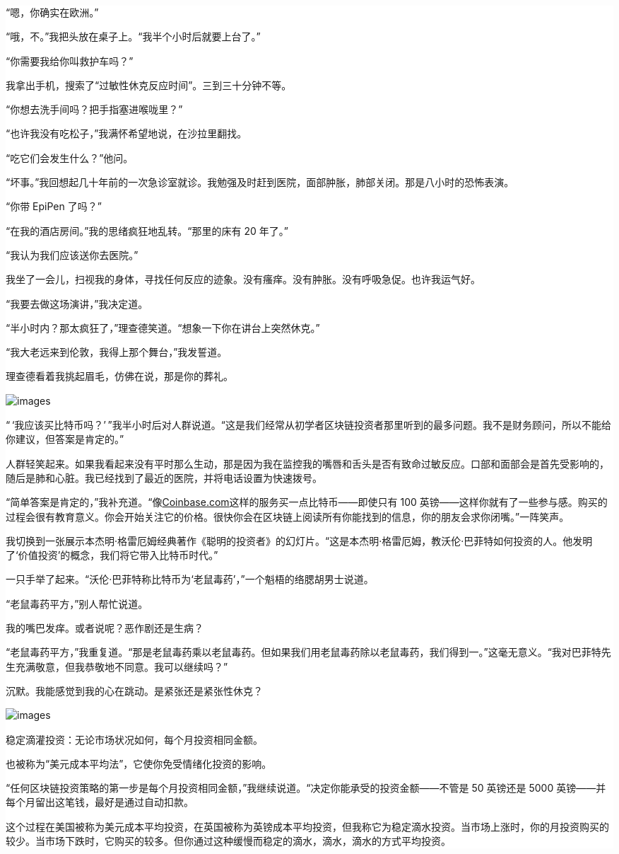 “嗯，你确实在欧洲。”

“哦，不。”我把头放在桌子上。“我半个小时后就要上台了。”

“你需要我给你叫救护车吗？”

我拿出手机，搜索了“过敏性休克反应时间”。三到三十分钟不等。

“你想去洗手间吗？把手指塞进喉咙里？”

“也许我没有吃松子，”我满怀希望地说，在沙拉里翻找。

“吃它们会发生什么？”他问。

“坏事。”我回想起几十年前的一次急诊室就诊。我勉强及时赶到医院，面部肿胀，肺部关闭。那是八小时的恐怖表演。

“你带 EpiPen 了吗？”

“在我的酒店房间。”我的思绪疯狂地乱转。“那里的床有 20 年了。”

“我认为我们应该送你去医院。”

我坐了一会儿，扫视我的身体，寻找任何反应的迹象。没有瘙痒。没有肿胀。没有呼吸急促。也许我运气好。

“我要去做这场演讲，”我决定道。

“半小时内？那太疯狂了，”理查德笑道。“想象一下你在讲台上突然休克。”

“我大老远来到伦敦，我得上那个舞台，”我发誓道。

理查德看着我挑起眉毛，仿佛在说，那是你的葬礼。

![images](img/f0210-01.jpg)

“ ‘我应该买比特币吗？’ ”我半小时后对人群说道。“这是我们经常从初学者区块链投资者那里听到的最多问题。我不是财务顾问，所以不能给你建议，但答案是肯定的。”

人群轻笑起来。如果我看起来没有平时那么生动，那是因为我在监控我的嘴唇和舌头是否有致命过敏反应。口部和面部会是首先受影响的，随后是肺和心脏。我已经找到了最近的医院，并将电话设置为快速拨号。

“简单答案是肯定的，”我补充道。“像[Coinbase.com](http://Coinbase.com)这样的服务买一点比特币——即使只有 100 英镑——这样你就有了一些参与感。购买的过程会很有教育意义。你会开始关注它的价格。很快你会在区块链上阅读所有你能找到的信息，你的朋友会求你闭嘴。”一阵笑声。

我切换到一张展示本杰明·格雷厄姆经典著作《聪明的投资者》的幻灯片。“这是本杰明·格雷厄姆，教沃伦·巴菲特如何投资的人。他发明了‘价值投资’的概念，我们将它带入比特币时代。”

一只手举了起来。“沃伦·巴菲特称比特币为‘老鼠毒药’，”一个魁梧的络腮胡男士说道。

“老鼠毒药平方，”别人帮忙说道。

我的嘴巴发痒。或者说呢？恶作剧还是生病？

“老鼠毒药平方，”我重复道。“那是老鼠毒药乘以老鼠毒药。但如果我们用老鼠毒药除以老鼠毒药，我们得到一。”这毫无意义。“我对巴菲特先生充满敬意，但我恭敬地不同意。我可以继续吗？”

沉默。我能感觉到我的心在跳动。是紧张还是紧张性休克？

![images](img/common2.jpg)

稳定滴灌投资：无论市场状况如何，每个月投资相同金额。

也被称为“美元成本平均法”，它使你免受情绪化投资的影响。

“任何区块链投资策略的第一步是每个月投资相同金额，”我继续说道。“决定你能承受的投资金额——不管是 50 英镑还是 5000 英镑——并每个月留出这笔钱，最好是通过自动扣款。

这个过程在美国被称为美元成本平均投资，在英国被称为英镑成本平均投资，但我称它为稳定滴水投资。当市场上涨时，你的月投资购买的较少。当市场下跌时，它购买的较多。但你通过这种缓慢而稳定的滴水，滴水，滴水的方式平均投资。
